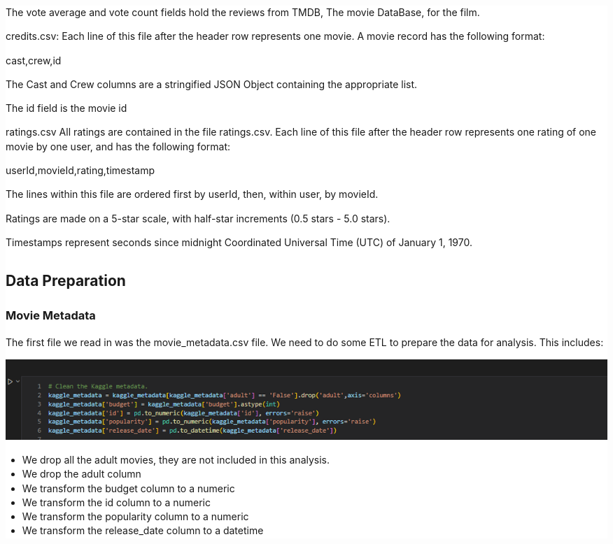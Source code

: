 The vote average and vote count fields hold the reviews from TMDB, <a link="www.themoviedb.org">The movie DataBase</a>, for the film.
</td>
</tr>
<tr>
<td>
credits.csv: 
</td>
<td>
Each line of this file after the header row represents one movie. A movie record has the following format:

cast,crew,id

The Cast and Crew columns are a stringified JSON Object containing the appropriate list.

The id field is the movie id
</td>
</tr>
<tr>
<td>
ratings.csv
</td>
<td>
All ratings are contained in the file ratings.csv. Each line of this file after the header row represents one rating of one movie by one user, and has the following format:

userId,movieId,rating,timestamp

The lines within this file are ordered first by userId, then, within user, by movieId.

Ratings are made on a 5-star scale, with half-star increments (0.5 stars - 5.0 stars).

Timestamps represent seconds since midnight Coordinated Universal Time (UTC) of January 1, 1970.
</td>
</tr>
</table>

## Data Preparation

### Movie Metadata

The first file we read in was the movie_metadata.csv file. We need to do some ETL to prepare the data for analysis. This includes:

<img src="week1/metadata_prep.png">

 - We drop all the adult movies, they are not included in this analysis.
 - We drop the adult column
 - We transform the budget column to a numeric
 - We transform the id column to a numeric
 - We transform the popularity column to a numeric
 - We transform the release_date column to a datetime
